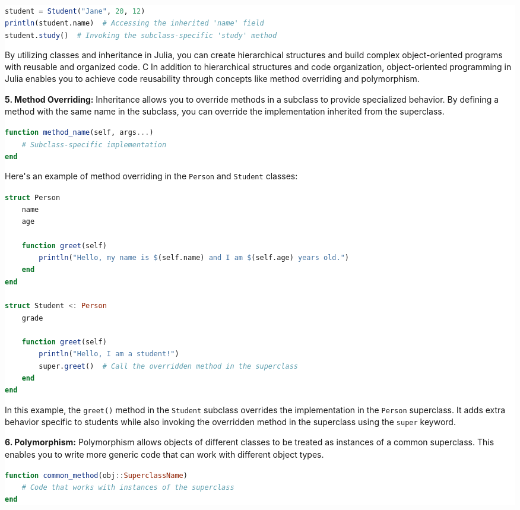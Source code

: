 ```julia
student = Student("Jane", 20, 12)
println(student.name)  # Accessing the inherited 'name' field
student.study()  # Invoking the subclass-specific 'study' method
```

By utilizing classes and inheritance in Julia, you can create hierarchical structures and build complex object-oriented programs with reusable and organized code.
C
In addition to hierarchical structures and code organization, object-oriented programming in Julia enables you to achieve code reusability through concepts like method overriding and polymorphism.

**5. Method Overriding:**
Inheritance allows you to override methods in a subclass to provide specialized behavior. By defining a method with the same name in the subclass, you can override the implementation inherited from the superclass.

```julia
function method_name(self, args...)
    # Subclass-specific implementation
end
```

Here's an example of method overriding in the `Person` and `Student` classes:

```julia
struct Person
    name
    age

    function greet(self)
        println("Hello, my name is $(self.name) and I am $(self.age) years old.")
    end
end

struct Student <: Person
    grade

    function greet(self)
        println("Hello, I am a student!")
        super.greet()  # Call the overridden method in the superclass
    end
end
```

In this example, the `greet()` method in the `Student` subclass overrides the implementation in the `Person` superclass. It adds extra behavior specific to students while also invoking the overridden method in the superclass using the `super` keyword.

**6. Polymorphism:**
Polymorphism allows objects of different classes to be treated as instances of a common superclass. This enables you to write more generic code that can work with different object types.

```julia
function common_method(obj::SuperclassName)
    # Code that works with instances of the superclass
end
```
